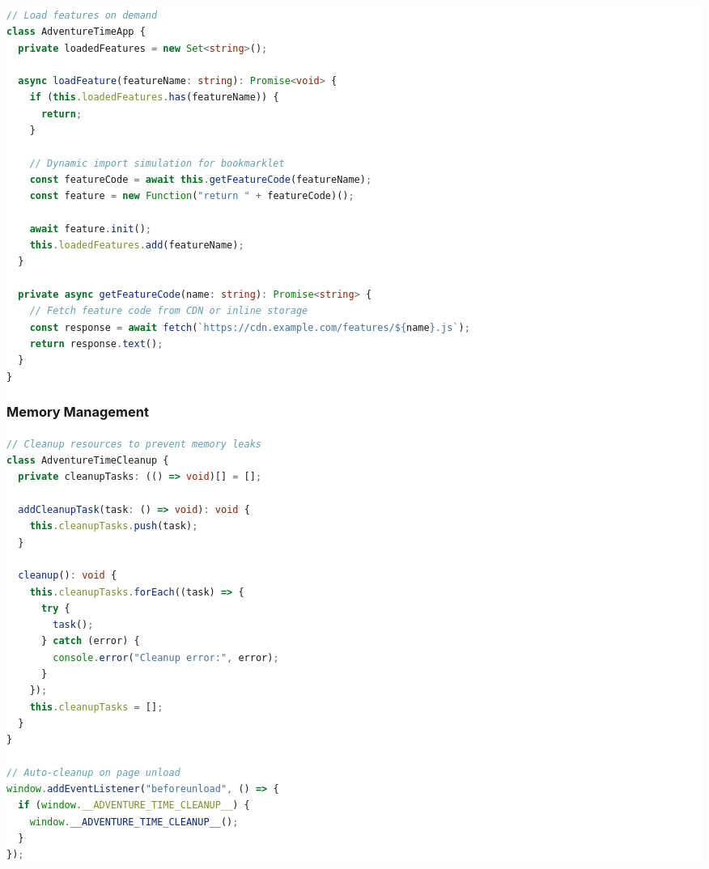 ```typescript
// Load features on demand
class AdventureTimeApp {
  private loadedFeatures = new Set<string>();

  async loadFeature(featureName: string): Promise<void> {
    if (this.loadedFeatures.has(featureName)) {
      return;
    }

    // Dynamic import simulation for bookmarklet
    const featureCode = await this.getFeatureCode(featureName);
    const feature = new Function("return " + featureCode)();

    await feature.init();
    this.loadedFeatures.add(featureName);
  }

  private async getFeatureCode(name: string): Promise<string> {
    // Fetch feature code from CDN or inline storage
    const response = await fetch(`https://cdn.example.com/features/${name}.js`);
    return response.text();
  }
}
```

### Memory Management

```typescript
// Cleanup resources to prevent memory leaks
class AdventureTimeCleanup {
  private cleanupTasks: (() => void)[] = [];

  addCleanupTask(task: () => void): void {
    this.cleanupTasks.push(task);
  }

  cleanup(): void {
    this.cleanupTasks.forEach((task) => {
      try {
        task();
      } catch (error) {
        console.error("Cleanup error:", error);
      }
    });
    this.cleanupTasks = [];
  }
}

// Auto-cleanup on page unload
window.addEventListener("beforeunload", () => {
  if (window.__ADVENTURE_TIME_CLEANUP__) {
    window.__ADVENTURE_TIME_CLEANUP__();
  }
});
```
